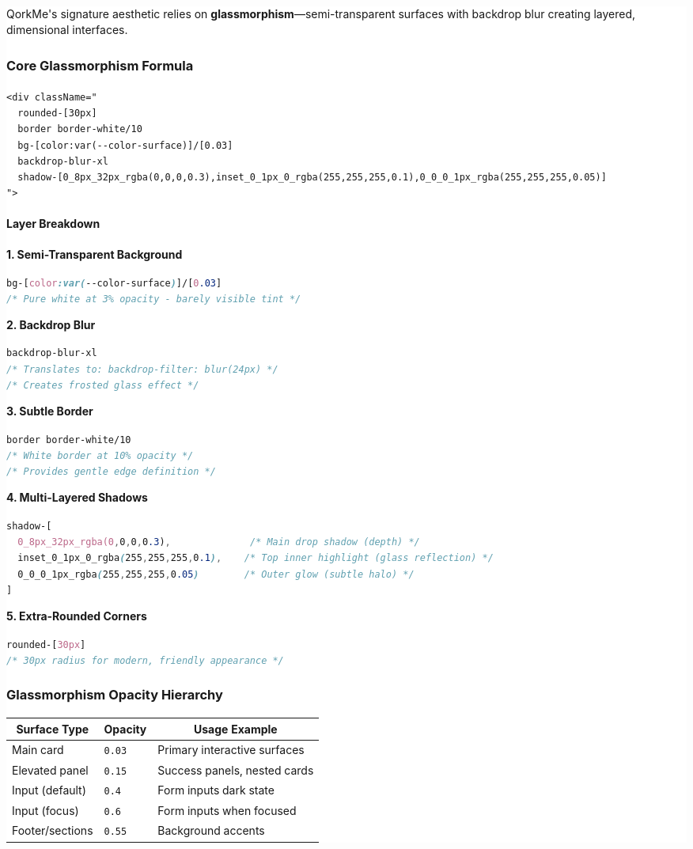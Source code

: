 QorkMe's signature aesthetic relies on **glassmorphism**—semi-transparent surfaces with backdrop blur creating layered, dimensional interfaces.

### Core Glassmorphism Formula

```tsx
<div className="
  rounded-[30px]
  border border-white/10
  bg-[color:var(--color-surface)]/[0.03]
  backdrop-blur-xl
  shadow-[0_8px_32px_rgba(0,0,0,0.3),inset_0_1px_0_rgba(255,255,255,0.1),0_0_0_1px_rgba(255,255,255,0.05)]
">
```

#### Layer Breakdown

**1. Semi-Transparent Background**
```css
bg-[color:var(--color-surface)]/[0.03]
/* Pure white at 3% opacity - barely visible tint */
```

**2. Backdrop Blur**
```css
backdrop-blur-xl
/* Translates to: backdrop-filter: blur(24px) */
/* Creates frosted glass effect */
```

**3. Subtle Border**
```css
border border-white/10
/* White border at 10% opacity */
/* Provides gentle edge definition */
```

**4. Multi-Layered Shadows**
```css
shadow-[
  0_8px_32px_rgba(0,0,0,0.3),              /* Main drop shadow (depth) */
  inset_0_1px_0_rgba(255,255,255,0.1),    /* Top inner highlight (glass reflection) */
  0_0_0_1px_rgba(255,255,255,0.05)        /* Outer glow (subtle halo) */
]
```

**5. Extra-Rounded Corners**
```css
rounded-[30px]
/* 30px radius for modern, friendly appearance */
```

### Glassmorphism Opacity Hierarchy

| Surface Type            | Opacity | Usage Example                  |
| ----------------------- | ------- | ------------------------------ |
| Main card               | `0.03`  | Primary interactive surfaces   |
| Elevated panel          | `0.15`  | Success panels, nested cards   |
| Input (default)         | `0.4`   | Form inputs dark state         |
| Input (focus)           | `0.6`   | Form inputs when focused       |
| Footer/sections         | `0.55`  | Background accents             |
